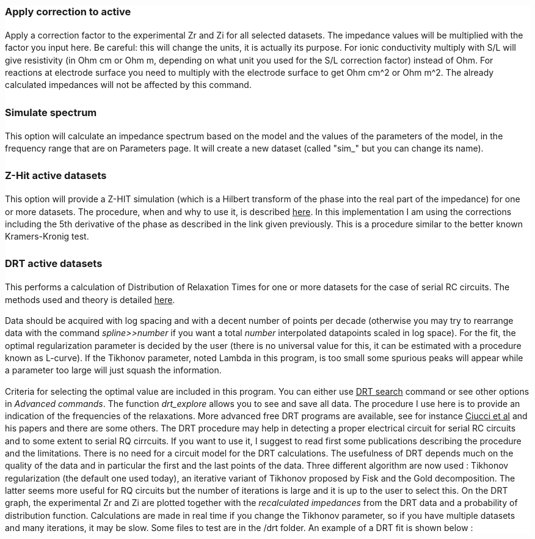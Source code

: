 ### Apply correction to active
Apply a correction factor to the experimental Zr and Zi for all selected datasets.  The impedance values will be multiplied with the factor you input here.  Be careful: this will change the units, it is actually its purpose. For ionic conductivity multiply with S/L will give resistivity (in Ohm cm or Ohm m, depending on what unit you used for the S/L correction factor) instead of Ohm. For reactions at electrode surface you need to multiply with the electrode surface to get Ohm cm^2 or Ohm m^2. The already calculated impedances will not be affected by this command.

### Simulate spectrum
This option will calculate an impedance spectrum based on the model and the values of the parameters of the model, in the frequency range that are on Parameters page. It will create a new dataset (called "sim_" but you can change its name). 

### Z-Hit active datasets
This option will provide a Z-HIT simulation (which is a Hilbert transform of the phase into the real part of the impedance) for one or more datasets. The procedure, when and why to use it, is described [here](https://en.wikipedia.org/wiki/Z-HIT). In this implementation I am using the corrections including the 5th derivative of the phase as described in the link given previously. This is a procedure similar to the better known Kramers-Kronig test.

### DRT active datasets
This performs a calculation of Distribution of Relaxation Times for one or more datasets for the case of serial RC circuits. The methods used and theory is detailed [here](https://github.com/nitad54448/yappari-5-1/blob/main/docs/theory.md).  
 
Data should be acquired with log spacing and with a decent number of points per decade (otherwise you may try to rearrange data with the command _spline>>number_ if you want a total _number_ interpolated datapoints scaled in log space).
For the fit, the optimal regularization parameter is decided by the user (there is no universal value for this, it can be estimated with a procedure known as L-curve). If the Tikhonov parameter, noted Lambda in this program, is too small some spurious peaks will appear while a parameter too large will just squash the information. 

Criteria for selecting the optimal value are included in this program. You can either use [DRT search](https://github.com/nitad54448/yappari-5-1/blob/main/README.md#drt-search) command or see other options in _Advanced commands_. 
The function _drt_explore_ allows you to see and save all data.
The procedure I use here is to provide an indication of the frequencies of the relaxations. More advanced free DRT programs are available, see for instance [Ciucci et al](https://github.com/ciuccislab/DP-DRT) and his papers and there are some others. The DRT procedure may help in detecting a proper electrical circuit for serial RC circuits and to some extent to serial RQ cirrcuits. If you want to use it, I suggest to read first some publications describing the procedure and the limitations.
There is no need for a circuit model for the DRT calculations. The usefulness of DRT depends much on the quality of the data and in particular the first and the last points of the data.
Three different algorithm are now used : Tikhonov regularization (the default one used today), an iterative variant of Tikhonov proposed by Fisk and the Gold decomposition. The latter seems more useful for RQ circuits but the number of iterations is large and it is up to the user to select this.
On the DRT graph, the experimental Zr and Zi are plotted together with the _recalculated impedances_ from the DRT data and a probability of distribution function. Calculations are made in real time if you change the Tikhonov parameter, so if you have multiple datasets and many iterations, it may be slow. Some files to test are in the /drt folder.
An example of a DRT fit is shown below :
